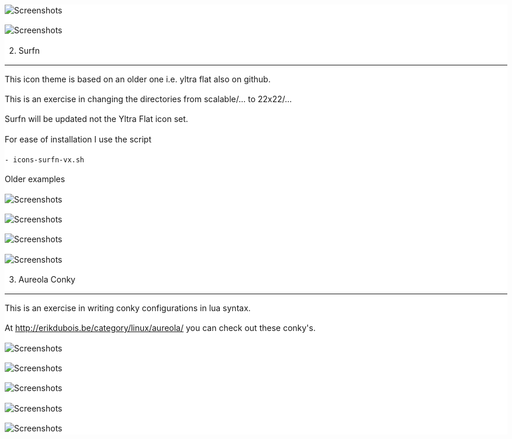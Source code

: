 ![Screenshots](http://i.imgur.com/5aLIjAg.jpg)


![Screenshots](http://i.imgur.com/YC0ADJJ.jpg)






2. Surfn
--------------------------------- 

This icon theme is based on an older one i.e. yltra flat also on github.

This is an exercise in changing the directories from scalable/... to 22x22/...

Surfn will be updated not the Yltra Flat icon set.


For ease of installation I use the script

	- icons-surfn-vx.sh

Older examples


![Screenshots](http://i.imgur.com/AKz4Bgq.jpg)


![Screenshots](http://i.imgur.com/KIrHRhh.jpg)


![Screenshots](http://i.imgur.com/Jif81av.jpg)


![Screenshots](http://i.imgur.com/82IFt3z.jpg)



3. Aureola Conky
---------------

This is an exercise in writing conky configurations in lua syntax.

At http://erikdubois.be/category/linux/aureola/ you can check out these conky's.

![Screenshots](http://i.imgur.com/y92Jrp4.png)


![Screenshots](http://i.imgur.com/97Q8RO1.jpg)


![Screenshots](http://i.imgur.com/K5yYqEa.png)


![Screenshots](http://i.imgur.com/9CxuMRZ.png)


![Screenshots](http://i.imgur.com/VgD9SqN.png)
